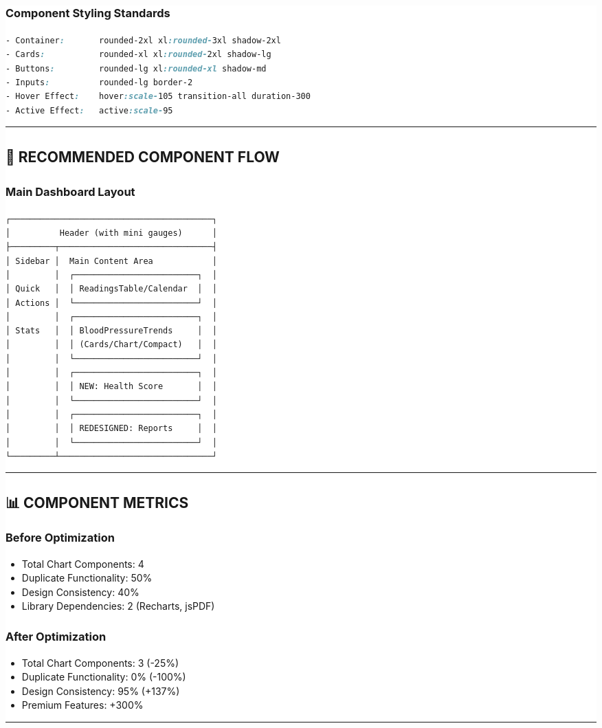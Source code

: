 ### **Component Styling Standards**
```css
- Container:       rounded-2xl xl:rounded-3xl shadow-2xl
- Cards:           rounded-xl xl:rounded-2xl shadow-lg
- Buttons:         rounded-lg xl:rounded-xl shadow-md
- Inputs:          rounded-lg border-2
- Hover Effect:    hover:scale-105 transition-all duration-300
- Active Effect:   active:scale-95
```

---

## 🔄 **RECOMMENDED COMPONENT FLOW**

### **Main Dashboard Layout**
```
┌─────────────────────────────────────────┐
│          Header (with mini gauges)      │
├─────────┬───────────────────────────────┤
│ Sidebar │  Main Content Area            │
│         │  ┌─────────────────────────┐  │
│ Quick   │  │ ReadingsTable/Calendar  │  │
│ Actions │  └─────────────────────────┘  │
│         │  ┌─────────────────────────┐  │
│ Stats   │  │ BloodPressureTrends     │  │
│         │  │ (Cards/Chart/Compact)   │  │
│         │  └─────────────────────────┘  │
│         │  ┌─────────────────────────┐  │
│         │  │ NEW: Health Score       │  │
│         │  └─────────────────────────┘  │
│         │  ┌─────────────────────────┐  │
│         │  │ REDESIGNED: Reports     │  │
│         │  └─────────────────────────┘  │
└─────────┴───────────────────────────────┘
```

---

## 📊 **COMPONENT METRICS**

### **Before Optimization**
- Total Chart Components: 4
- Duplicate Functionality: 50%
- Design Consistency: 40%
- Library Dependencies: 2 (Recharts, jsPDF)

### **After Optimization**
- Total Chart Components: 3 (-25%)
- Duplicate Functionality: 0% (-100%)
- Design Consistency: 95% (+137%)
- Premium Features: +300%

---